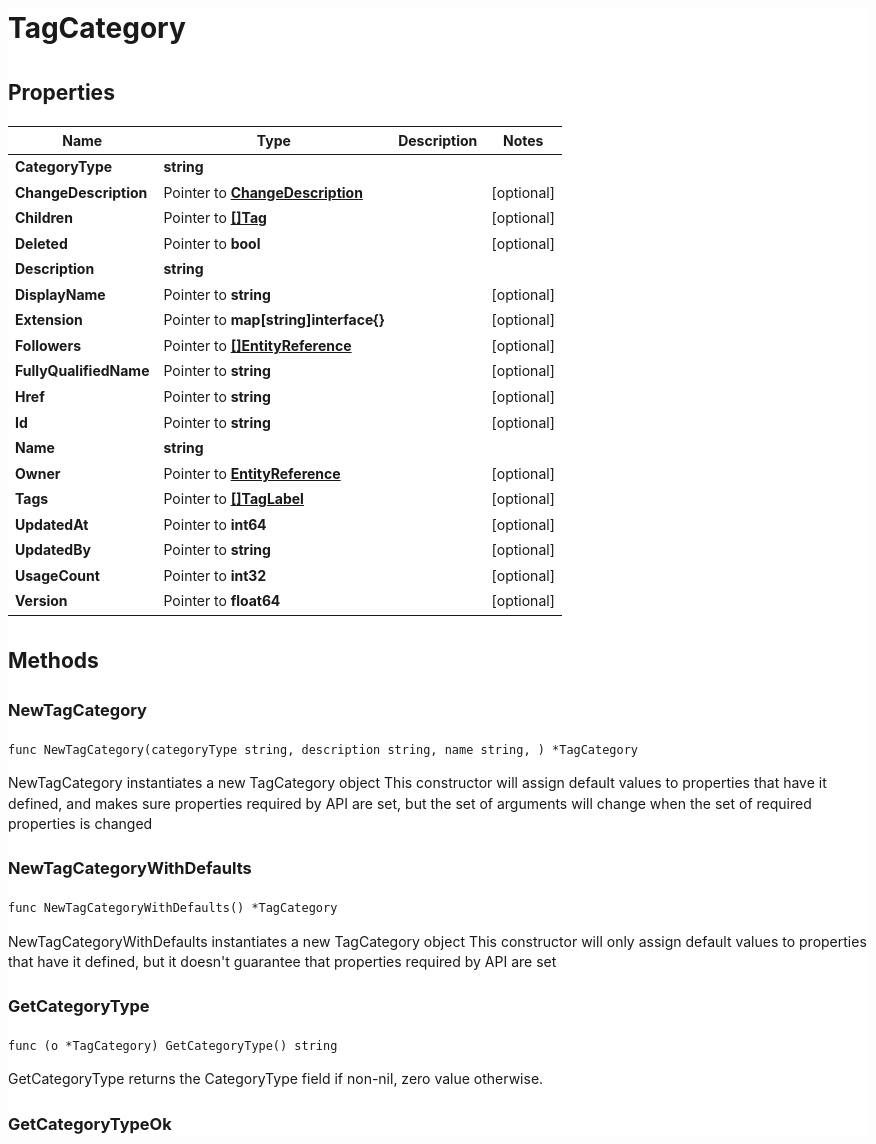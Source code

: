 # TagCategory

## Properties

Name | Type | Description | Notes
------------ | ------------- | ------------- | -------------
**CategoryType** | **string** |  | 
**ChangeDescription** | Pointer to [**ChangeDescription**](ChangeDescription.md) |  | [optional] 
**Children** | Pointer to [**[]Tag**](Tag.md) |  | [optional] 
**Deleted** | Pointer to **bool** |  | [optional] 
**Description** | **string** |  | 
**DisplayName** | Pointer to **string** |  | [optional] 
**Extension** | Pointer to **map[string]interface{}** |  | [optional] 
**Followers** | Pointer to [**[]EntityReference**](EntityReference.md) |  | [optional] 
**FullyQualifiedName** | Pointer to **string** |  | [optional] 
**Href** | Pointer to **string** |  | [optional] 
**Id** | Pointer to **string** |  | [optional] 
**Name** | **string** |  | 
**Owner** | Pointer to [**EntityReference**](EntityReference.md) |  | [optional] 
**Tags** | Pointer to [**[]TagLabel**](TagLabel.md) |  | [optional] 
**UpdatedAt** | Pointer to **int64** |  | [optional] 
**UpdatedBy** | Pointer to **string** |  | [optional] 
**UsageCount** | Pointer to **int32** |  | [optional] 
**Version** | Pointer to **float64** |  | [optional] 

## Methods

### NewTagCategory

`func NewTagCategory(categoryType string, description string, name string, ) *TagCategory`

NewTagCategory instantiates a new TagCategory object
This constructor will assign default values to properties that have it defined,
and makes sure properties required by API are set, but the set of arguments
will change when the set of required properties is changed

### NewTagCategoryWithDefaults

`func NewTagCategoryWithDefaults() *TagCategory`

NewTagCategoryWithDefaults instantiates a new TagCategory object
This constructor will only assign default values to properties that have it defined,
but it doesn't guarantee that properties required by API are set

### GetCategoryType

`func (o *TagCategory) GetCategoryType() string`

GetCategoryType returns the CategoryType field if non-nil, zero value otherwise.

### GetCategoryTypeOk
